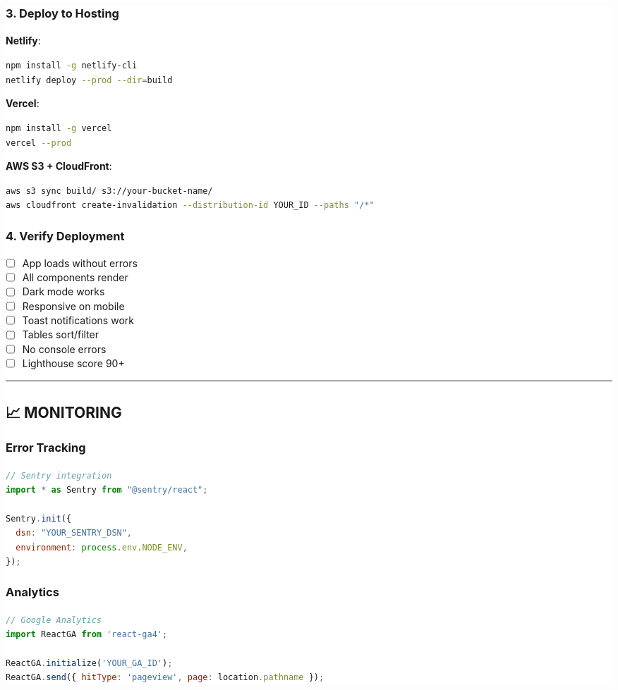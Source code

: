 ### 3. Deploy to Hosting

**Netlify**:
```bash
npm install -g netlify-cli
netlify deploy --prod --dir=build
```

**Vercel**:
```bash
npm install -g vercel
vercel --prod
```

**AWS S3 + CloudFront**:
```bash
aws s3 sync build/ s3://your-bucket-name/
aws cloudfront create-invalidation --distribution-id YOUR_ID --paths "/*"
```

### 4. Verify Deployment

- [ ] App loads without errors
- [ ] All components render
- [ ] Dark mode works
- [ ] Responsive on mobile
- [ ] Toast notifications work
- [ ] Tables sort/filter
- [ ] No console errors
- [ ] Lighthouse score 90+

---

## 📈 MONITORING

### Error Tracking

```javascript
// Sentry integration
import * as Sentry from "@sentry/react";

Sentry.init({
  dsn: "YOUR_SENTRY_DSN",
  environment: process.env.NODE_ENV,
});
```

### Analytics

```javascript
// Google Analytics
import ReactGA from 'react-ga4';

ReactGA.initialize('YOUR_GA_ID');
ReactGA.send({ hitType: 'pageview', page: location.pathname });
```
